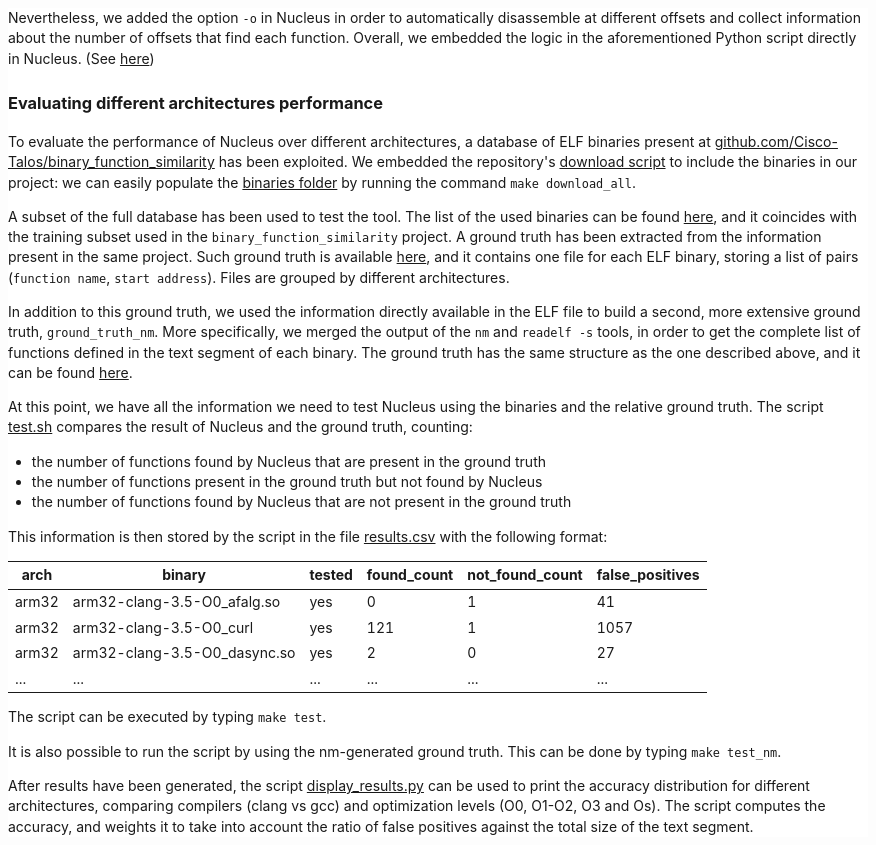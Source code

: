 Nevertheless, we added the option `-o` in Nucleus in order to automatically disassemble at different offsets and collect information about the number of offsets that find each function. Overall, we embedded the logic in the aforementioned Python script directly in Nucleus. (See [here](#commands-and-options))

### Evaluating different architectures performance

To evaluate the performance of Nucleus over different architectures, a database of ELF binaries present at [github.com/Cisco-Talos/binary_function_similarity](https://github.com/Cisco-Talos/binary_function_similarity) has been exploited.
We embedded the repository's [download script](https://github.com/Cisco-Talos/binary_function_similarity/blob/main/gdrive_download.py) to include the binaries in our project: we can easily populate the [binaries folder](./test/binaries/) by running the command `make download_all`.

A subset of the full database has been used to test the tool. The list of the used binaries can be found [here](./test/binaries_list.txt), and it coincides with the training subset used in the `binary_function_similarity` project. A ground truth has been extracted from the information present in the same project. Such ground truth is available [here](./test/ground_truth/), and it contains one file for each ELF binary, storing a list of pairs (`function name`, `start address`). Files are grouped by different architectures.

In addition to this ground truth, we used the information directly available in the ELF file to build a second, more extensive ground truth, `ground_truth_nm`. More specifically, we merged the output of the `nm` and `readelf -s` tools, in order to get the complete list of functions defined in the text segment of each binary. The ground truth has the same structure as the one described above, and it can be found [here](./test/ground_truth_nm/).

At this point, we have all the information we need to test Nucleus using the binaries and the relative ground truth. The script [test.sh](./utilities/test.sh) compares the result of Nucleus and the ground truth, counting:

- the number of functions found by Nucleus that are present in the ground truth
- the number of functions present in the ground truth but not found by Nucleus
- the number of functions found by Nucleus that are not present in the ground truth

This information is then stored by the script in the file [results.csv](./test/results.csv) with the following format:

| arch  | binary                       | tested | found_count | not_found_count | false_positives |
| ----- | ---------------------------- | ------ | ----------- | --------------- | --------------- |
| arm32 | arm32-clang-3.5-O0_afalg.so  | yes    | 0           | 1               | 41              |
| arm32 | arm32-clang-3.5-O0_curl      | yes    | 121         | 1               | 1057            |
| arm32 | arm32-clang-3.5-O0_dasync.so | yes    | 2           | 0               | 27              |
| ...   | ...                          | ...    | ...         | ...             | ...             |

The script can be executed by typing `make test`.

It is also possible to run the script by using the nm-generated ground truth. This can be done by typing `make test_nm`.

After results have been generated, the script [display_results.py](./utilities/display_results.py) can be used to print the accuracy distribution for different architectures, comparing compilers (clang vs gcc) and optimization levels (O0, O1-O2, O3 and Os). The script computes the accuracy, and weights it to take into account the ratio of false positives against the total size of the text segment.
